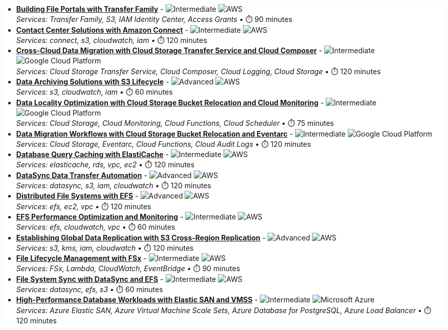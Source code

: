 - **[Building File Portals with Transfer Family](aws/building-file-portals-with-transfer-family/building-file-portals-with-transfer-family.md)** - ![Intermediate](https://img.shields.io/badge/Intermediate-yellow) ![AWS](https://img.shields.io/badge/AWS-FF9900) 
<br>*Services: Transfer Family, S3, IAM Identity Center, Access Grants* • ⏱️ 90 minutes
- **[Contact Center Solutions with Amazon Connect](aws/contact-center-solutions-connect/contact-center-solutions-connect.md)** - ![Intermediate](https://img.shields.io/badge/Intermediate-yellow) ![AWS](https://img.shields.io/badge/AWS-FF9900) 
<br>*Services: connect, s3, cloudwatch, iam* • ⏱️ 120 minutes
- **[Cross-Cloud Data Migration with Cloud Storage Transfer Service and Cloud Composer](gcp/cross-cloud-data-migration-storage-transfer-service-composer/cross-cloud-data-migration-storage-transfer-service-composer.md)** - ![Intermediate](https://img.shields.io/badge/Intermediate-yellow) ![Google Cloud Platform](https://img.shields.io/badge/Google%20Cloud%20Platform-4285F4) 
<br>*Services: Cloud Storage Transfer Service, Cloud Composer, Cloud Logging, Cloud Storage* • ⏱️ 120 minutes
- **[Data Archiving Solutions with S3 Lifecycle](aws/data-archiving-s3-lifecycle/data-archiving-s3-lifecycle.md)** - ![Advanced](https://img.shields.io/badge/Advanced-orange) ![AWS](https://img.shields.io/badge/AWS-FF9900) 
<br>*Services: s3, cloudwatch, iam* • ⏱️ 60 minutes
- **[Data Locality Optimization with Cloud Storage Bucket Relocation and Cloud Monitoring](gcp/data-locality-optimization-storage-bucket-relocation-monitoring/data-locality-optimization-storage-bucket-relocation-monitoring.md)** - ![Intermediate](https://img.shields.io/badge/Intermediate-yellow) ![Google Cloud Platform](https://img.shields.io/badge/Google%20Cloud%20Platform-4285F4) 
<br>*Services: Cloud Storage, Cloud Monitoring, Cloud Functions, Cloud Scheduler* • ⏱️ 75 minutes
- **[Data Migration Workflows with Cloud Storage Bucket Relocation and Eventarc](gcp/data-migration-workflows-storage-bucket-relocation-eventarc/data-migration-workflows-storage-bucket-relocation-eventarc.md)** - ![Intermediate](https://img.shields.io/badge/Intermediate-yellow) ![Google Cloud Platform](https://img.shields.io/badge/Google%20Cloud%20Platform-4285F4) 
<br>*Services: Cloud Storage, Eventarc, Cloud Functions, Cloud Audit Logs* • ⏱️ 120 minutes
- **[Database Query Caching with ElastiCache](aws/database-query-caching-elasticache/database-query-caching-elasticache.md)** - ![Intermediate](https://img.shields.io/badge/Intermediate-yellow) ![AWS](https://img.shields.io/badge/AWS-FF9900) 
<br>*Services: elasticache, rds, vpc, ec2* • ⏱️ 120 minutes
- **[DataSync Data Transfer Automation](aws/datasync-transfer-automation/datasync-transfer-automation.md)** - ![Advanced](https://img.shields.io/badge/Advanced-orange) ![AWS](https://img.shields.io/badge/AWS-FF9900) 
<br>*Services: datasync, s3, iam, cloudwatch* • ⏱️ 120 minutes
- **[Distributed File Systems with EFS](aws/distributed-filesystems-efs/distributed-filesystems-efs.md)** - ![Advanced](https://img.shields.io/badge/Advanced-orange) ![AWS](https://img.shields.io/badge/AWS-FF9900) 
<br>*Services: efs, ec2, vpc* • ⏱️ 120 minutes
- **[EFS Performance Optimization and Monitoring](aws/efs-performance-optimization/efs-performance-optimization.md)** - ![Intermediate](https://img.shields.io/badge/Intermediate-yellow) ![AWS](https://img.shields.io/badge/AWS-FF9900) 
<br>*Services: efs, cloudwatch, vpc* • ⏱️ 60 minutes
- **[Establishing Global Data Replication with S3 Cross-Region Replication](aws/establishing-global-data-replication/establishing-global-data-replication.md)** - ![Advanced](https://img.shields.io/badge/Advanced-orange) ![AWS](https://img.shields.io/badge/AWS-FF9900) 
<br>*Services: s3, kms, iam, cloudwatch* • ⏱️ 120 minutes
- **[File Lifecycle Management with FSx](aws/file-lifecycle-management-fsx/file-lifecycle-management-fsx.md)** - ![Intermediate](https://img.shields.io/badge/Intermediate-yellow) ![AWS](https://img.shields.io/badge/AWS-FF9900) 
<br>*Services: FSx, Lambda, CloudWatch, EventBridge* • ⏱️ 90 minutes
- **[File System Sync with DataSync and EFS](aws/file-sync-datasync/file-sync-datasync.md)** - ![Intermediate](https://img.shields.io/badge/Intermediate-yellow) ![AWS](https://img.shields.io/badge/AWS-FF9900) 
<br>*Services: datasync, efs, s3* • ⏱️ 60 minutes
- **[High-Performance Database Workloads with Elastic SAN and VMSS](azure/high-performance-database-elastic-san-vmss/high-performance-database-elastic-san-vmss.md)** - ![Intermediate](https://img.shields.io/badge/Intermediate-yellow) ![Microsoft Azure](https://img.shields.io/badge/Microsoft%20Azure-0078D4) 
<br>*Services: Azure Elastic SAN, Azure Virtual Machine Scale Sets, Azure Database for PostgreSQL, Azure Load Balancer* • ⏱️ 120 minutes
